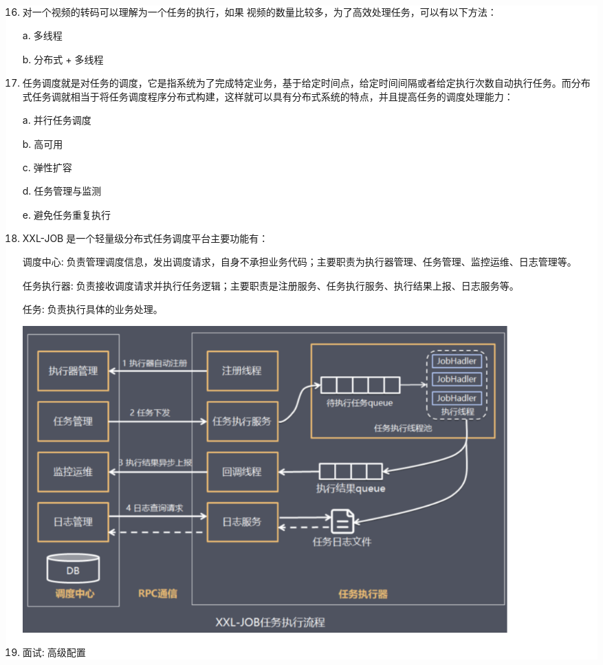 16. 对一个视频的转码可以理解为一个任务的执行，如果 视频的数量比较多，为了高效处理任务，可以有以下方法：

    a. 多线程

    b. 分布式 + 多线程

17. 任务调度就是对任务的调度，它是指系统为了完成特定业务，基于给定时间点，给定时间间隔或者给定执行次数自动执行任务。而分布式任务调就相当于将任务调度程序分布式构建，这样就可以具有分布式系统的特点，并且提高任务的调度处理能力：  

    a. 并行任务调度  

    b. 高可用  

    c. 弹性扩容  

    d. 任务管理与监测  

    e. 避免任务重复执行  

18. XXL-JOB 是一个轻量级分布式任务调度平台主要功能有：

    调度中心: 负责管理调度信息，发出调度请求，自身不承担业务代码；主要职责为执行器管理、任务管理、监控运维、日志管理等。  

    任务执行器: 负责接收调度请求并执行任务逻辑；主要职责是注册服务、任务执行服务、执行结果上报、日志服务等。

    任务: 负责执行具体的业务处理。

    <img src="./img/11.png" style="zoom:80%;" />

19. 面试: 高级配置
